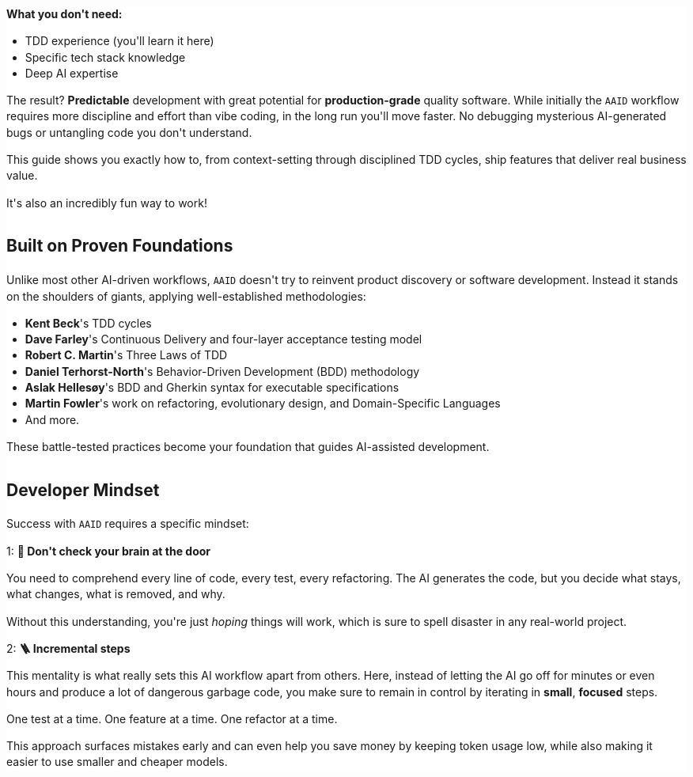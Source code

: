 **What you don't need:**

- TDD experience (you'll learn it here)
- Specific tech stack knowledge
- Deep AI expertise

The result? **Predictable** development with great potential for **production-grade** quality software. While initially the `AAID` workflow requires more discipline and effort than vibe coding, in the long run you'll move faster. No debugging mysterious AI-generated bugs or untangling code you don't understand.

This guide shows you exactly how to, from context-setting through disciplined TDD cycles, ship features that deliver real business value.

It's also an incredibly fun way to work!

<a id="built-on-proven-foundations"></a>

## Built on Proven Foundations

Unlike most other AI-driven workflows, `AAID` doesn't try to reinvent product discovery or software development. Instead it stands on the shoulders of giants, applying well-established methodologies:

- **Kent Beck**'s TDD cycles
- **Dave Farley**'s Continuous Delivery and four-layer acceptance testing model
- **Robert C. Martin**'s Three Laws of TDD
- **Daniel Terhorst-North**'s Behavior-Driven Development (BDD) methodology
- **Aslak Hellesøy**'s BDD and Gherkin syntax for executable specifications
- **Martin Fowler**'s work on refactoring, evolutionary design, and Domain-Specific Languages
- And more.

These battle-tested practices become your foundation that guides AI-assisted development.

<a id="developer-mindset"></a>

## Developer Mindset

Success with `AAID` requires a specific mindset:

1: **🧠 Don't check your brain at the door**

You need to comprehend every line of code, every test, every refactoring. The AI generates the code, but you decide what stays, what changes, what is removed, and why.

Without this understanding, you're just _hoping_ things will work, which is sure to spell disaster in any real-world project.

2: **🪜 Incremental steps**

This mentality is what really sets this AI workflow apart from others. Here, instead of letting the AI go off for minutes or even hours and produce a lot of dangerous garbage code, you make sure to remain in control by iterating in **small**, **focused** steps.

One test at a time. One feature at a time. One refactor at a time.

This approach surfaces mistakes early and can even help you save money by keeping token usage low, while also making it easier to use smaller and cheaper models.
